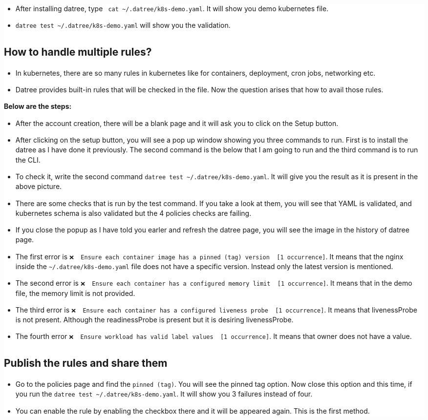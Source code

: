 - After installing datree, type ` cat ~/.datree/k8s-demo.yaml`. It will show you demo kubernetes file.

- `datree test ~/.datree/k8s-demo.yaml` will show you the validation.

## How to handle multiple rules?

- In kubernetes, there are so many rules in kubernetes like for containers, deployment, cron jobs, networking etc.

- Datree provides built-in rules that will be checked in the file. Now the question arises that how to avail those rules.

**Below are the steps:**

- After the account creation, there will be a blank page and it will ask you to click on the Setup button.

- After clicking on the setup button, you will see a pop up window showing you three commands to run. First is to install the datree as I have done it previously. The second command is the below that I am going to run and the third command is to run the CLI.

- To check it, write the second command `datree test ~/.datree/k8s-demo.yaml`. It will give you the result as it is present in the above picture.

- There are some checks that is run by the test command. If you take a look at them, you will see that YAML is validated, and kubernetes schema is also validated but the 4 policies checks are failing.

- If you close the popup as I have told you earler and refresh the datree page, you will see the image in the history of datree page.

- The first error is `❌  Ensure each container image has a pinned (tag) version  [1 occurrence]`. It means that the nginx inside the `~/.datree/k8s-demo.yaml` file does not have a specific version. Instead only the latest version is mentioned.

- The second error is `❌  Ensure each container has a configured memory limit  [1 occurrence]`. It means that in the demo file, the memory limit is not provided.

- The third error is `❌  Ensure each container has a configured liveness probe  [1 occurrence]`. It means that livenessProbe is not present. Although the readinessProbe is present but it is desiring livenessProbe.

- The fourth error `❌  Ensure workload has valid label values  [1 occurrence]`. It means that owner does not have a value.

## Publish the rules and share them

- Go to the policies page and find the `pinned (tag)`. You will see the pinned tag option. Now close this option and this time, if you run the `datree test ~/.datree/k8s-demo.yaml`. It will show you 3 failures instead of four.

- You can enable the rule by enabling the checkbox there and it will be appeared again. This is the first method.

<p align="center"> 